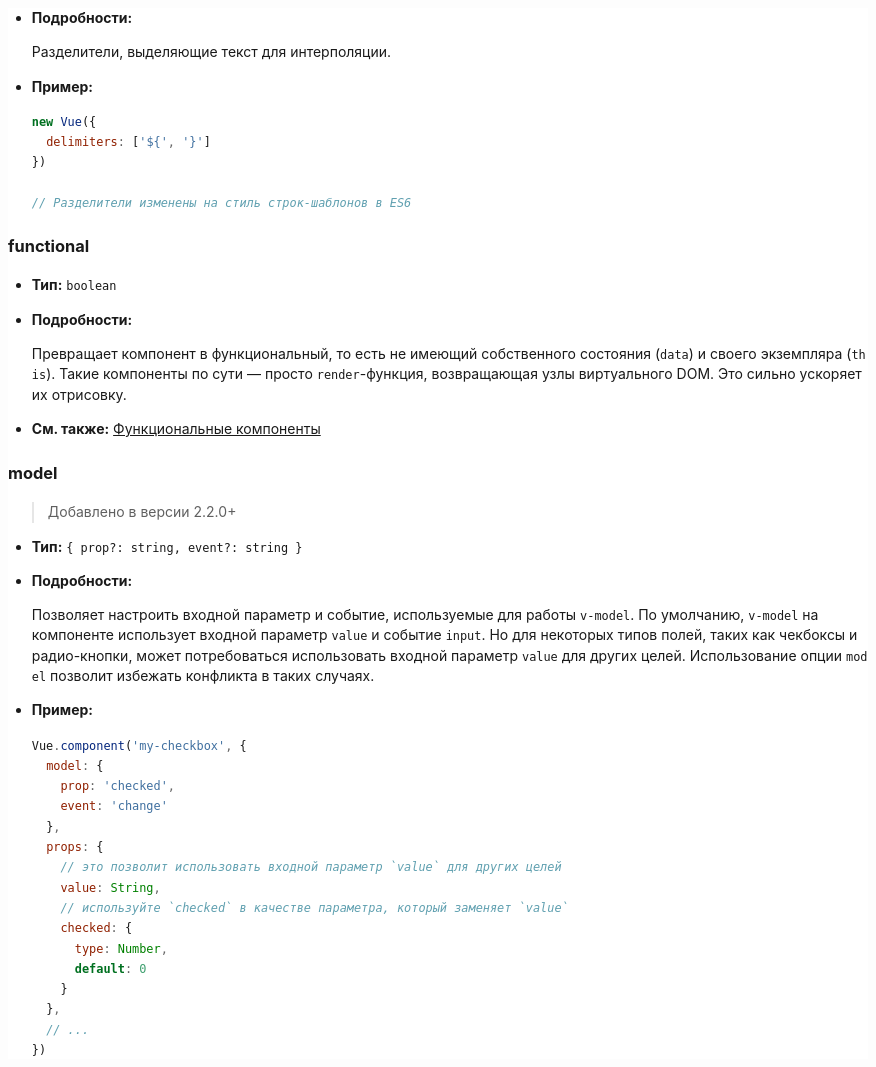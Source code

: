 - **Подробности:**

  Разделители, выделяющие текст для интерполяции.

- **Пример:**

  ```js
  new Vue({
    delimiters: ['${', '}']
  })

  // Разделители изменены на стиль строк-шаблонов в ES6
  ```

### functional

- **Тип:** `boolean`

- **Подробности:**

  Превращает компонент в функциональный, то есть не имеющий собственного состояния (`data`) и своего экземпляра (`this`). Такие компоненты по сути — просто `render`-функция, возвращающая узлы виртуального DOM. Это сильно ускоряет их отрисовку.

- **См. также:** [Функциональные компоненты](../guide/render-function.html#Функциональные-компоненты)

### model

> Добавлено в версии 2.2.0+

- **Тип:** `{ prop?: string, event?: string }`

- **Подробности:**

  Позволяет настроить входной параметр и событие, используемые для работы `v-model`. По умолчанию, `v-model` на компоненте использует входной параметр `value` и событие `input`. Но для некоторых типов полей, таких как чекбоксы и радио-кнопки, может потребоваться использовать входной параметр `value` для других целей. Использование опции `model` позволит избежать конфликта в таких случаях.

- **Пример:**

  ```js
  Vue.component('my-checkbox', {
    model: {
      prop: 'checked',
      event: 'change'
    },
    props: {
      // это позволит использовать входной параметр `value` для других целей
      value: String,
      // используйте `checked` в качестве параметра, который заменяет `value`
      checked: {
        type: Number,
        default: 0
      }
    },
    // ...
  })
  ```
